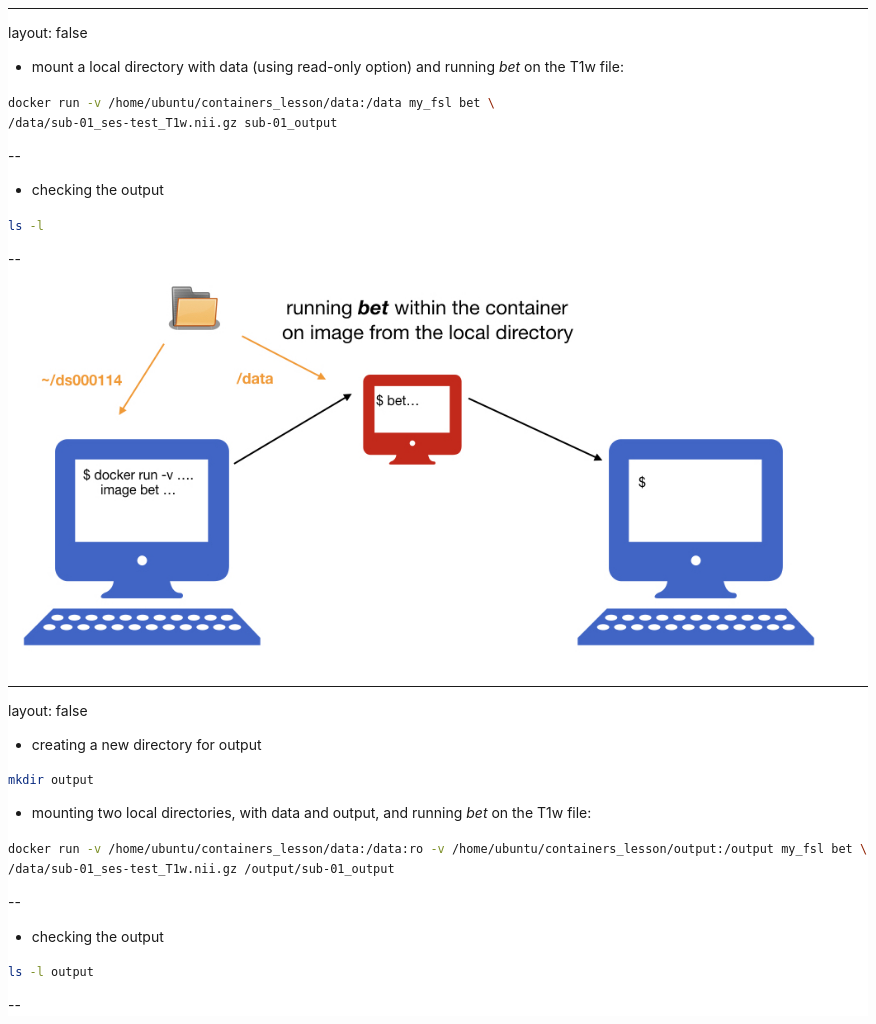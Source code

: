 
---
layout: false

- mount a local directory with data (using read-only option) and running *bet* on the T1w file:
```bash
docker run -v /home/ubuntu/containers_lesson/data:/data my_fsl bet \
/data/sub-01_ses-test_T1w.nii.gz sub-01_output
```
--
- checking the output
```bash
ls -l
```
--

<img src="img/docker3.jpeg" width="95%" />

---
layout: false

- creating a new directory for output
```bash
mkdir output
```

- mounting two local directories, with data and output, and running *bet* on the T1w file:
```bash
docker run -v /home/ubuntu/containers_lesson/data:/data:ro -v /home/ubuntu/containers_lesson/output:/output my_fsl bet \
/data/sub-01_ses-test_T1w.nii.gz /output/sub-01_output
```
--
- checking the output
```bash
ls -l output
```
--
